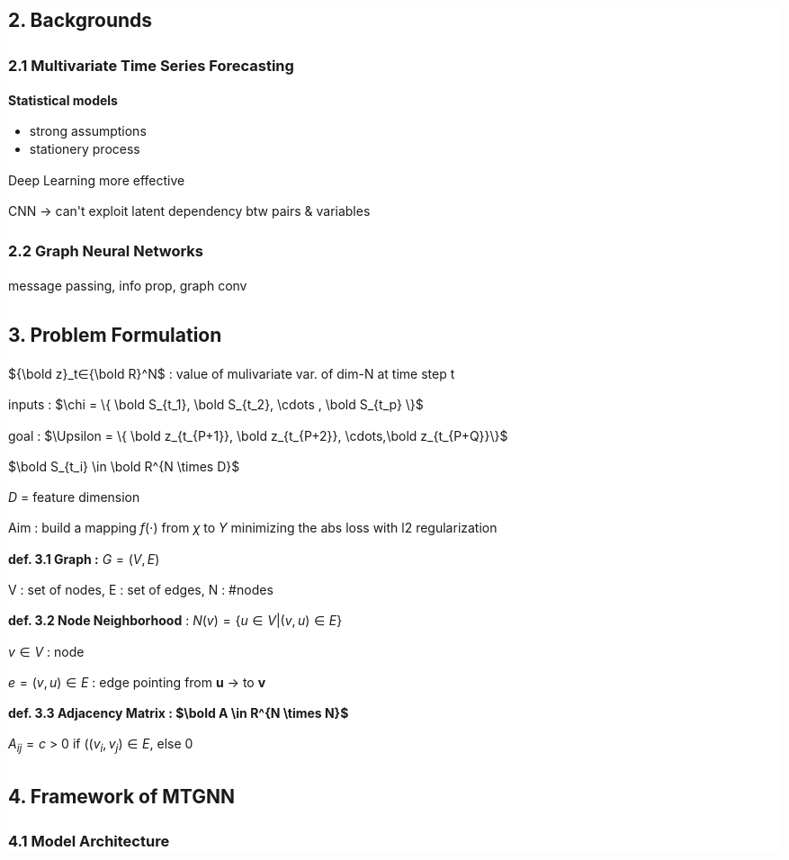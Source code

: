 ## 2. Backgrounds

### 2.1 Multivariate Time Series Forecasting

**Statistical models**

- strong assumptions
- stationery process

Deep Learning more effective

CNN → can't exploit latent dependency btw pairs & variables

### 2.2 Graph Neural Networks

message passing, info prop, graph conv

## 3. Problem Formulation

${\bold z}_t∈{\bold R}^N$ : value of mulivariate var. of dim-N at time step t

inputs : $\chi = \{ \bold S_{t_1}, \bold S_{t_2}, \cdots , \bold S_{t_p} \}$

goal : $\Upsilon = \{ \bold z_{t_{P+1}}, \bold z_{t_{P+2}}, \cdots,\bold z_{t_{P+Q}}\}$

$\bold S_{t_i} \in \bold R^{N \times D}$

$D$ = feature dimension

Aim : build a mapping $f(\cdot)$ from $\chi$ to $Y$ minimizing the abs loss with l2 regularization

**def. 3.1 Graph :** $G=(V,E)$

V : set of nodes, E : set of edges, N : #nodes

**def. 3.2 Node Neighborhood** : $N(v)=\{u \in V|(v,u) \in E\}$

$v \in V$ : node 

$e=(v,u)\in E$ : edge pointing from **u** → to **v**

**def. 3.3 Adjacency Matrix : $\bold A \in R^{N \times N}$**

$A_{ij}=c \ > \ 0$ if ($(v_i, v_j) \in E$, else 0

## 4. Framework of MTGNN

### 4.1 Model Architecture
